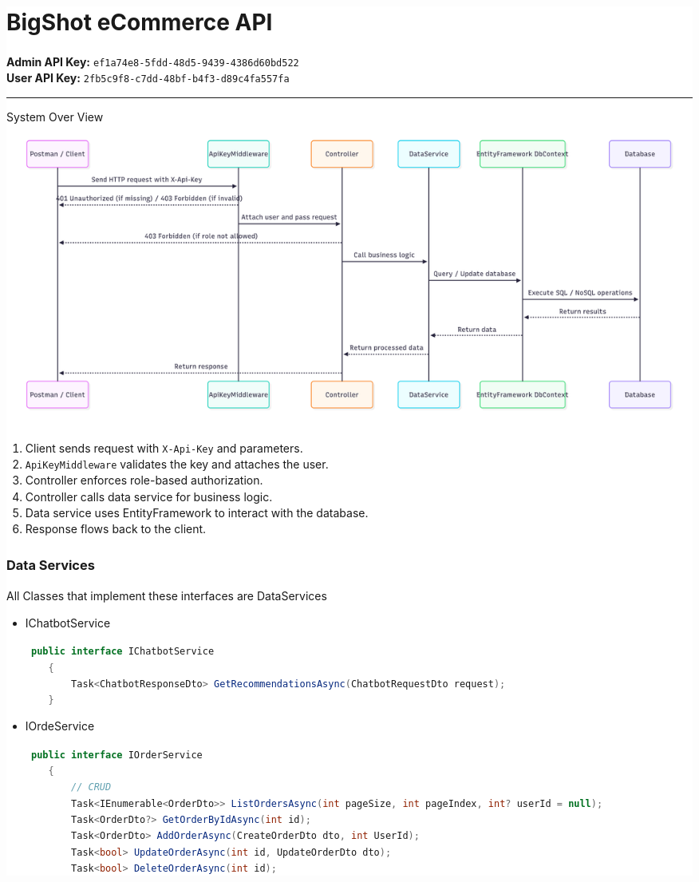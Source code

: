 ﻿# BigShot eCommerce API

**Admin API Key:** `ef1a74e8-5fdd-48d5-9439-4386d60bd522`  
**User API Key:** `2fb5c9f8-c7dd-48bf-b4f3-d89c4fa557fa`

---
System Over View

![Logo](./documentationAssets/sequenceDiagram.png)

1. Client sends request with `X-Api-Key` and parameters.
2. `ApiKeyMiddleware` validates the key and attaches the user.
3. Controller enforces role-based authorization.
4. Controller calls data service for business logic.
5. Data service uses EntityFramework to interact with the database.
6. Response flows back to the client.  

### Data Services
All Classes that implement these interfaces are DataServices
- IChatbotService
    ```csharp
     public interface IChatbotService
        {
            Task<ChatbotResponseDto> GetRecommendationsAsync(ChatbotRequestDto request);
        }
    ```

- IOrdeService

    ```csharp
     public interface IOrderService
        {
            // CRUD
            Task<IEnumerable<OrderDto>> ListOrdersAsync(int pageSize, int pageIndex, int? userId = null);
            Task<OrderDto?> GetOrderByIdAsync(int id);
            Task<OrderDto> AddOrderAsync(CreateOrderDto dto, int UserId);
            Task<bool> UpdateOrderAsync(int id, UpdateOrderDto dto);
            Task<bool> DeleteOrderAsync(int id);
